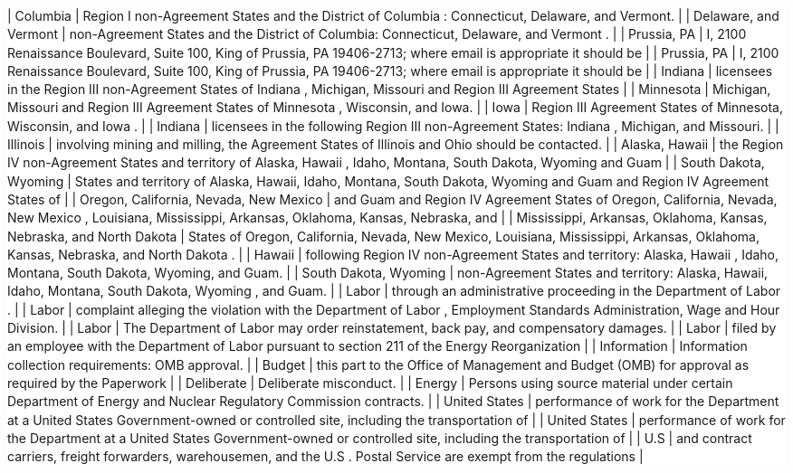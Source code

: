 | Columbia                                                            | Region I non-Agreement States and the District of Columbia : Connecticut, Delaware, and Vermont.                                                      |
| Delaware, and Vermont                                               | non-Agreement States and the District of Columbia: Connecticut, Delaware, and Vermont .                                                               |
| Prussia, PA                                                         | I, 2100 Renaissance Boulevard, Suite 100, King of Prussia, PA 19406-2713; where email is appropriate it should be                                     |
| Prussia, PA                                                         | I, 2100 Renaissance Boulevard, Suite 100, King of Prussia, PA 19406-2713; where email is appropriate it should be                                     |
| Indiana                                                             | licensees in the Region III non-Agreement States of Indiana , Michigan, Missouri and Region III Agreement States                                      |
| Minnesota                                                           | Michigan, Missouri and Region III Agreement States of Minnesota , Wisconsin, and Iowa.                                                                |
| Iowa                                                                | Region III Agreement States of Minnesota, Wisconsin, and Iowa .                                                                                       |
| Indiana                                                             | licensees in the following Region III non-Agreement States: Indiana , Michigan, and Missouri.                                                         |
| Illinois                                                            | involving mining and milling, the Agreement States of Illinois  and Ohio should be contacted.                                                         |
| Alaska, Hawaii                                                      | the Region IV non-Agreement States and territory of Alaska, Hawaii , Idaho, Montana, South Dakota, Wyoming and Guam                                   |
| South Dakota, Wyoming                                               | States and territory of Alaska, Hawaii, Idaho, Montana, South Dakota, Wyoming and Guam and Region IV Agreement States of                              |
| Oregon, California, Nevada, New Mexico                              | and Guam and Region IV Agreement States of Oregon, California, Nevada, New Mexico , Louisiana, Mississippi, Arkansas, Oklahoma, Kansas, Nebraska, and |
| Mississippi, Arkansas, Oklahoma, Kansas, Nebraska, and North Dakota | States of Oregon, California, Nevada, New Mexico, Louisiana, Mississippi, Arkansas, Oklahoma, Kansas, Nebraska, and North Dakota .                    |
| Hawaii                                                              | following Region IV non-Agreement States and territory: Alaska, Hawaii , Idaho, Montana, South Dakota, Wyoming, and Guam.                             |
| South Dakota, Wyoming                                               | non-Agreement States and territory: Alaska, Hawaii, Idaho, Montana, South Dakota, Wyoming , and Guam.                                                 |
| Labor                                                               | through an administrative proceeding in the Department of Labor .                                                                                     |
| Labor                                                               | complaint alleging the violation with the Department of Labor , Employment Standards Administration, Wage and Hour Division.                          |
| Labor                                                               | The Department of  Labor  may order reinstatement, back pay, and compensatory damages.                                                                |
| Labor                                                               | filed by an employee with the Department of Labor pursuant to section 211 of the Energy Reorganization                                                |
| Information                                                         | Information  collection requirements: OMB approval.                                                                                                   |
| Budget                                                              | this part to the Office of Management and Budget (OMB) for approval as required by the Paperwork                                                      |
| Deliberate                                                          | Deliberate  misconduct.                                                                                                                               |
| Energy                                                              | Persons using source material under certain Department of  Energy  and Nuclear Regulatory Commission contracts.                                       |
| United States                                                       | performance of work for the Department at a United States Government-owned or controlled site, including the transportation of                        |
| United States                                                       | performance of work for the Department at a United States Government-owned or controlled site, including the transportation of                        |
| U.S                                                                 | and contract carriers, freight forwarders, warehousemen, and the U.S . Postal Service are exempt from the regulations                                 |